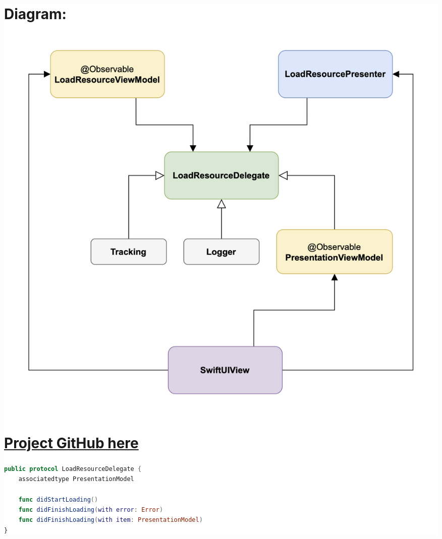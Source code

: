 # Diagram:
![Diagram](diagram-presenter-viewmodel.png)


# [Project GitHub here](https://github.com/Kylt4/RickAndMorty/tree/classic)

```swift
public protocol LoadResourceDelegate {
    associatedtype PresentationModel

    func didStartLoading()
    func didFinishLoading(with error: Error)
    func didFinishLoading(with item: PresentationModel)
}
```
